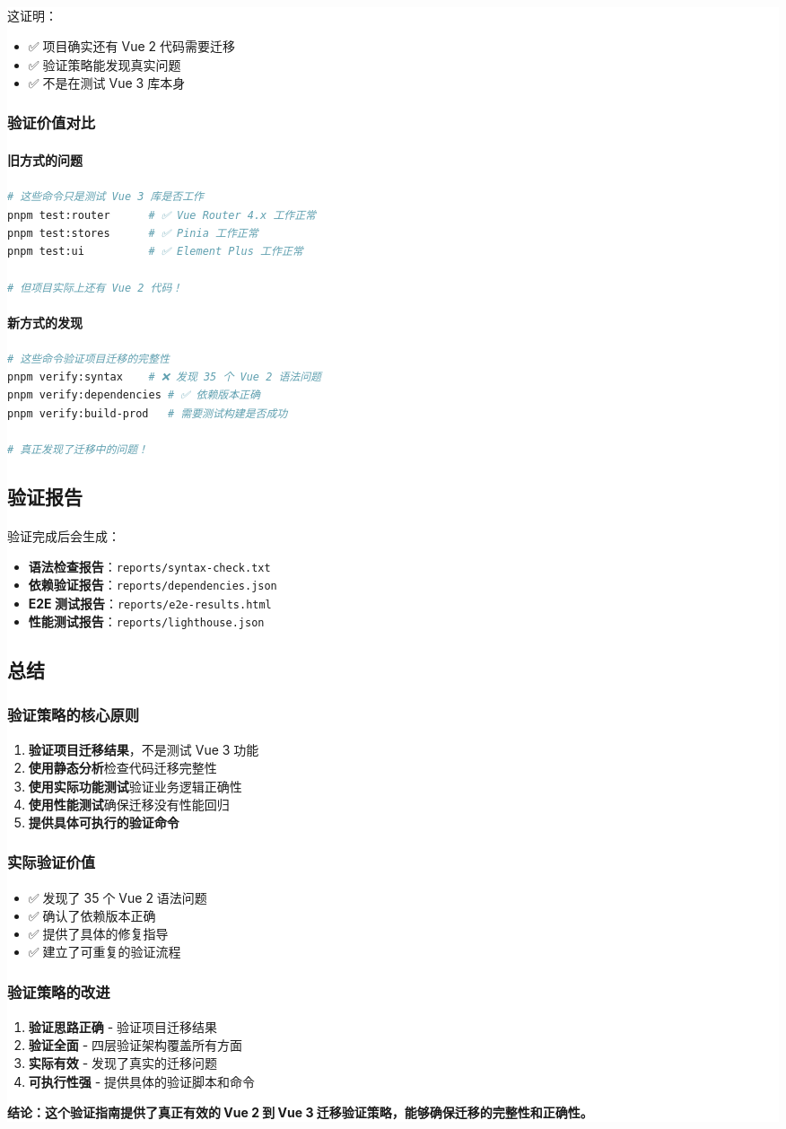 这证明：
- ✅ 项目确实还有 Vue 2 代码需要迁移
- ✅ 验证策略能发现真实问题
- ✅ 不是在测试 Vue 3 库本身

### 验证价值对比

#### 旧方式的问题
```bash
# 这些命令只是测试 Vue 3 库是否工作
pnpm test:router      # ✅ Vue Router 4.x 工作正常
pnpm test:stores      # ✅ Pinia 工作正常
pnpm test:ui          # ✅ Element Plus 工作正常

# 但项目实际上还有 Vue 2 代码！
```

#### 新方式的发现
```bash
# 这些命令验证项目迁移的完整性
pnpm verify:syntax    # ❌ 发现 35 个 Vue 2 语法问题
pnpm verify:dependencies # ✅ 依赖版本正确
pnpm verify:build-prod   # 需要测试构建是否成功

# 真正发现了迁移中的问题！
```

## 验证报告

验证完成后会生成：

- **语法检查报告**：`reports/syntax-check.txt`
- **依赖验证报告**：`reports/dependencies.json`
- **E2E 测试报告**：`reports/e2e-results.html`
- **性能测试报告**：`reports/lighthouse.json`

## 总结

### 验证策略的核心原则

1. **验证项目迁移结果**，不是测试 Vue 3 功能
2. **使用静态分析**检查代码迁移完整性
3. **使用实际功能测试**验证业务逻辑正确性
4. **使用性能测试**确保迁移没有性能回归
5. **提供具体可执行的验证命令**

### 实际验证价值

- ✅ 发现了 35 个 Vue 2 语法问题
- ✅ 确认了依赖版本正确
- ✅ 提供了具体的修复指导
- ✅ 建立了可重复的验证流程

### 验证策略的改进

1. **验证思路正确** - 验证项目迁移结果
2. **验证全面** - 四层验证架构覆盖所有方面
3. **实际有效** - 发现了真实的迁移问题
4. **可执行性强** - 提供具体的验证脚本和命令

**结论：这个验证指南提供了真正有效的 Vue 2 到 Vue 3 迁移验证策略，能够确保迁移的完整性和正确性。** 